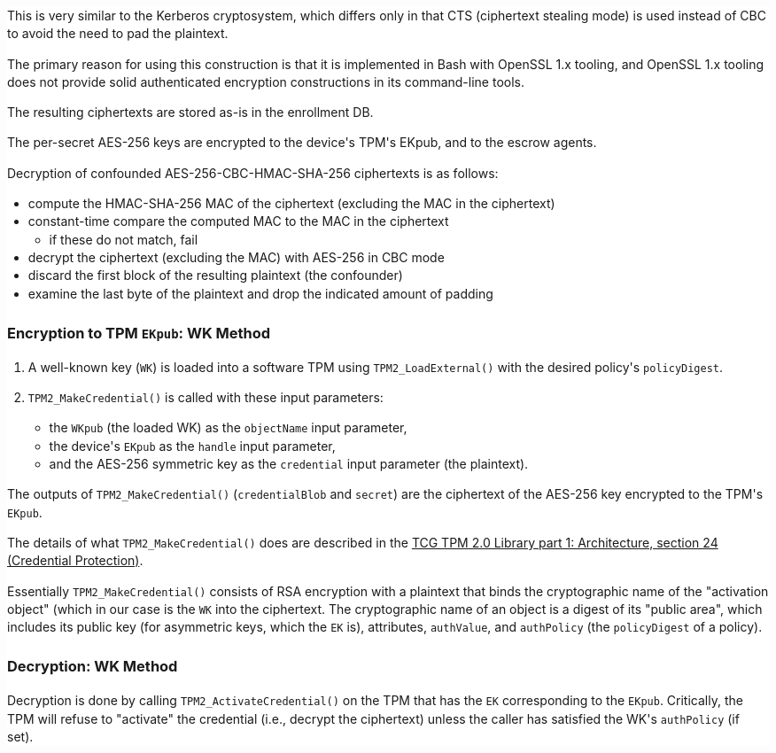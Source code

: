 This is very similar to the Kerberos cryptosystem, which differs only in that
CTS (ciphertext stealing mode) is used instead of CBC to avoid the need to pad
the plaintext.

The primary reason for using this construction is that it is implemented in
Bash with OpenSSL 1.x tooling, and OpenSSL 1.x tooling does not provide solid
authenticated encryption constructions in its command-line tools.

The resulting ciphertexts are stored as-is in the enrollment DB.

The per-secret AES-256 keys are encrypted to the device's TPM's EKpub, and to
the escrow agents.

Decryption of confounded AES-256-CBC-HMAC-SHA-256 ciphertexts is as follows:

 - compute the HMAC-SHA-256 MAC of the ciphertext (excluding the MAC in the
   ciphertext)
 - constant-time compare the computed MAC to the MAC in the ciphertext
    - if these do not match, fail
 - decrypt the ciphertext (excluding the MAC) with AES-256 in CBC mode
 - discard the first block of the resulting plaintext (the confounder)
 - examine the last byte of the plaintext and drop the indicated amount of
   padding

### Encryption to TPM `EKpub`: WK Method

1. A well-known key (`WK`) is loaded into a software TPM using
   `TPM2_LoadExternal()` with the desired policy's `policyDigest`.

2. `TPM2_MakeCredential()` is called with these input parameters:
    - the `WKpub` (the loaded WK) as the `objectName` input parameter,
    - the device's `EKpub` as the `handle` input parameter,
    - and the AES-256 symmetric key as the `credential` input parameter (the
      plaintext).

The outputs of `TPM2_MakeCredential()` (`credentialBlob` and `secret`) are the
ciphertext of the AES-256 key encrypted to the TPM's `EKpub`.

The details of what `TPM2_MakeCredential()` does are described in the [TCG TPM
2.0 Library part 1: Architecture, section 24 (Credential
Protection)](https://trustedcomputinggroup.org/wp-content/uploads/TCG_TPM2_r1p59_Part1_Architecture_pub.pdf).

Essentially `TPM2_MakeCredential()` consists of RSA encryption with a plaintext
that binds the cryptographic name of the "activation object" (which in our case
is the `WK` into the ciphertext.  The cryptographic name of an object is a
digest of its "public area", which includes its public key (for asymmetric
keys, which the `EK` is), attributes, `authValue`, and `authPolicy` (the
`policyDigest` of a policy).

### Decryption: WK Method

Decryption is done by calling `TPM2_ActivateCredential()` on the TPM that has
the `EK` corresponding to the `EKpub`.  Critically, the TPM will refuse to
"activate" the credential (i.e., decrypt the ciphertext) unless the caller has
satisfied the WK's `authPolicy` (if set).
